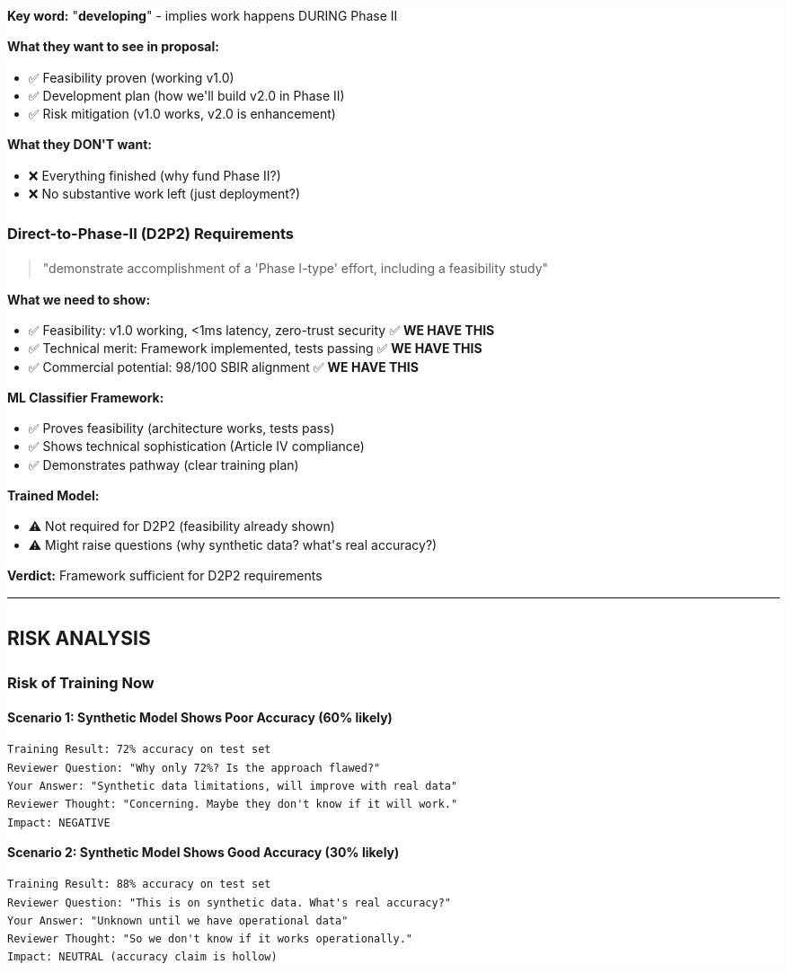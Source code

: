 **Key word:** "**developing**" - implies work happens DURING Phase II

**What they want to see in proposal:**
- ✅ Feasibility proven (working v1.0)
- ✅ Development plan (how we'll build v2.0 in Phase II)
- ✅ Risk mitigation (v1.0 works, v2.0 is enhancement)

**What they DON'T want:**
- ❌ Everything finished (why fund Phase II?)
- ❌ No substantive work left (just deployment?)

### Direct-to-Phase-II (D2P2) Requirements

> "demonstrate accomplishment of a 'Phase I-type' effort, including a feasibility study"

**What we need to show:**
- ✅ Feasibility: v1.0 working, <1ms latency, zero-trust security ✅ **WE HAVE THIS**
- ✅ Technical merit: Framework implemented, tests passing ✅ **WE HAVE THIS**
- ✅ Commercial potential: 98/100 SBIR alignment ✅ **WE HAVE THIS**

**ML Classifier Framework:**
- ✅ Proves feasibility (architecture works, tests pass)
- ✅ Shows technical sophistication (Article IV compliance)
- ✅ Demonstrates pathway (clear training plan)

**Trained Model:**
- ⚠️ Not required for D2P2 (feasibility already shown)
- ⚠️ Might raise questions (why synthetic data? what's real accuracy?)

**Verdict:** Framework sufficient for D2P2 requirements

---

## RISK ANALYSIS

### Risk of Training Now

**Scenario 1: Synthetic Model Shows Poor Accuracy (60% likely)**
```
Training Result: 72% accuracy on test set
Reviewer Question: "Why only 72%? Is the approach flawed?"
Your Answer: "Synthetic data limitations, will improve with real data"
Reviewer Thought: "Concerning. Maybe they don't know if it will work."
Impact: NEGATIVE
```

**Scenario 2: Synthetic Model Shows Good Accuracy (30% likely)**
```
Training Result: 88% accuracy on test set
Reviewer Question: "This is on synthetic data. What's real accuracy?"
Your Answer: "Unknown until we have operational data"
Reviewer Thought: "So we don't know if it works operationally."
Impact: NEUTRAL (accuracy claim is hollow)
```
